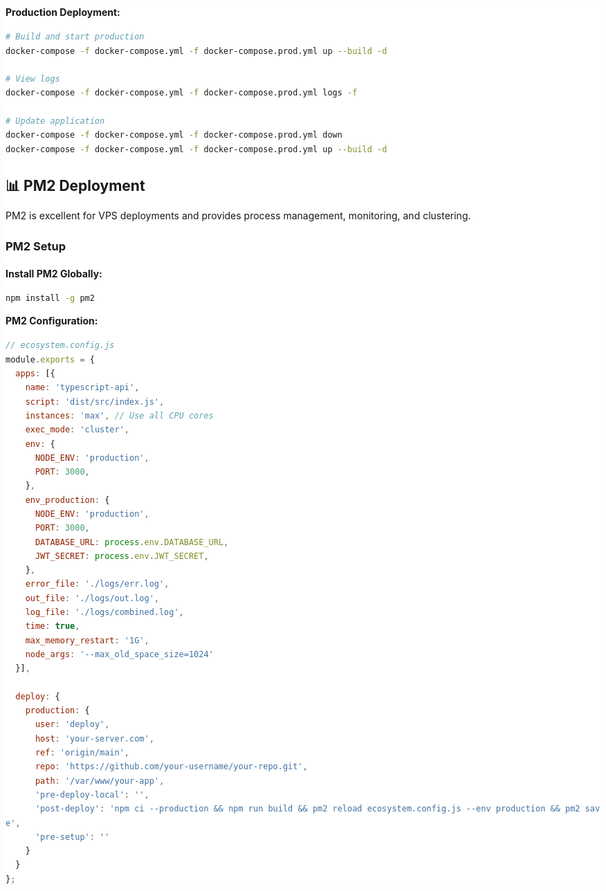 **Production Deployment:**
```bash
# Build and start production
docker-compose -f docker-compose.yml -f docker-compose.prod.yml up --build -d

# View logs
docker-compose -f docker-compose.yml -f docker-compose.prod.yml logs -f

# Update application
docker-compose -f docker-compose.yml -f docker-compose.prod.yml down
docker-compose -f docker-compose.yml -f docker-compose.prod.yml up --build -d
```

## 📊 PM2 Deployment

PM2 is excellent for VPS deployments and provides process management, monitoring, and clustering.

### PM2 Setup

**Install PM2 Globally:**
```bash
npm install -g pm2
```

**PM2 Configuration:**
```javascript
// ecosystem.config.js
module.exports = {
  apps: [{
    name: 'typescript-api',
    script: 'dist/src/index.js',
    instances: 'max', // Use all CPU cores
    exec_mode: 'cluster',
    env: {
      NODE_ENV: 'production',
      PORT: 3000,
    },
    env_production: {
      NODE_ENV: 'production',
      PORT: 3000,
      DATABASE_URL: process.env.DATABASE_URL,
      JWT_SECRET: process.env.JWT_SECRET,
    },
    error_file: './logs/err.log',
    out_file: './logs/out.log',
    log_file: './logs/combined.log',
    time: true,
    max_memory_restart: '1G',
    node_args: '--max_old_space_size=1024'
  }],

  deploy: {
    production: {
      user: 'deploy',
      host: 'your-server.com',
      ref: 'origin/main',
      repo: 'https://github.com/your-username/your-repo.git',
      path: '/var/www/your-app',
      'pre-deploy-local': '',
      'post-deploy': 'npm ci --production && npm run build && pm2 reload ecosystem.config.js --env production && pm2 save',
      'pre-setup': ''
    }
  }
};
```